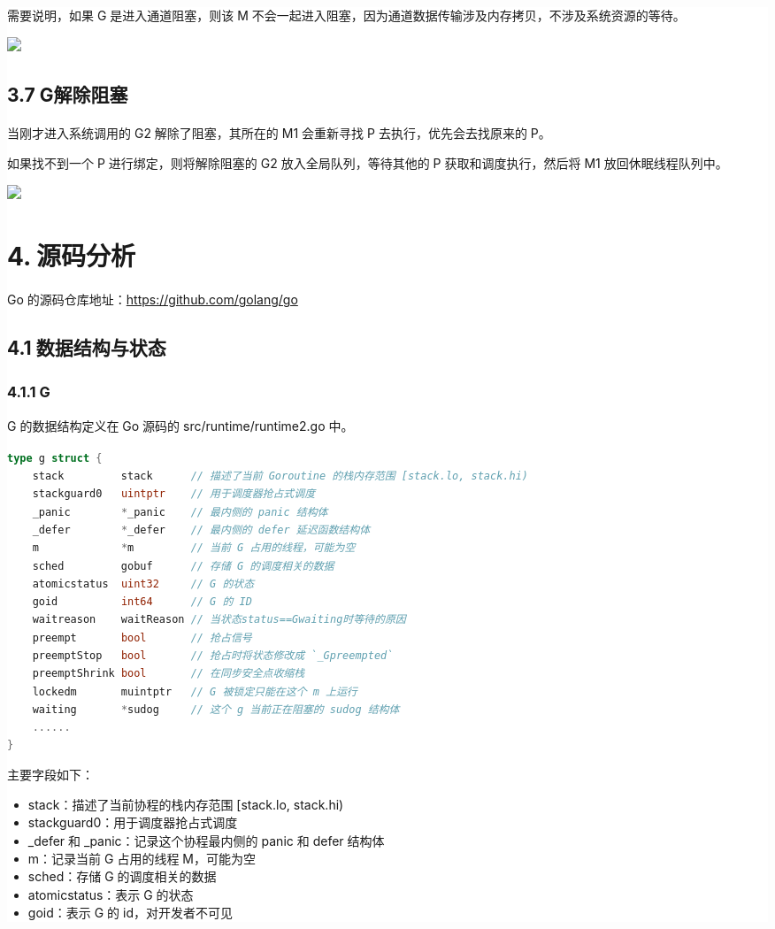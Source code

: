 需要说明，如果 G 是进入通道阻塞，则该 M 不会一起进入阻塞，因为通道数据传输涉及内存拷贝，不涉及系统资源的等待。

![](https://blog-1304941664.cos.ap-guangzhou.myqcloud.com/article_material/go/gmp_scenario_6.jpg)

## 3.7 G解除阻塞

当刚才进入系统调用的 G2 解除了阻塞，其所在的 M1 会重新寻找 P 去执行，优先会去找原来的 P。

如果找不到一个 P 进行绑定，则将解除阻塞的 G2 放入全局队列，等待其他的 P 获取和调度执行，然后将 M1 放回休眠线程队列中。

![](https://blog-1304941664.cos.ap-guangzhou.myqcloud.com/article_material/go/gmp_scenario_7.jpg)



# 4. 源码分析

Go 的源码仓库地址：https://github.com/golang/go

## 4.1 数据结构与状态

### 4.1.1 G

G 的数据结构定义在 Go 源码的 src/runtime/runtime2.go 中。

```go
type g struct {
	stack         stack      // 描述了当前 Goroutine 的栈内存范围 [stack.lo, stack.hi)
	stackguard0   uintptr    // 用于调度器抢占式调度
	_panic        *_panic    // 最内侧的 panic 结构体
	_defer        *_defer    // 最内侧的 defer 延迟函数结构体
	m             *m         // 当前 G 占用的线程，可能为空
	sched         gobuf      // 存储 G 的调度相关的数据
	atomicstatus  uint32     // G 的状态
	goid          int64      // G 的 ID
	waitreason    waitReason // 当状态status==Gwaiting时等待的原因
	preempt       bool       // 抢占信号
	preemptStop   bool       // 抢占时将状态修改成 `_Gpreempted`
	preemptShrink bool       // 在同步安全点收缩栈
	lockedm       muintptr   // G 被锁定只能在这个 m 上运行
	waiting       *sudog     // 这个 g 当前正在阻塞的 sudog 结构体
	......
}
```

主要字段如下：

* stack：描述了当前协程的栈内存范围 [stack.lo, stack.hi)
* stackguard0：用于调度器抢占式调度
* _defer 和 _panic：记录这个协程最内侧的 panic 和 defer 结构体
* m：记录当前 G 占用的线程 M，可能为空
* sched：存储 G 的调度相关的数据
* atomicstatus：表示 G 的状态
* goid：表示 G 的 id，对开发者不可见
